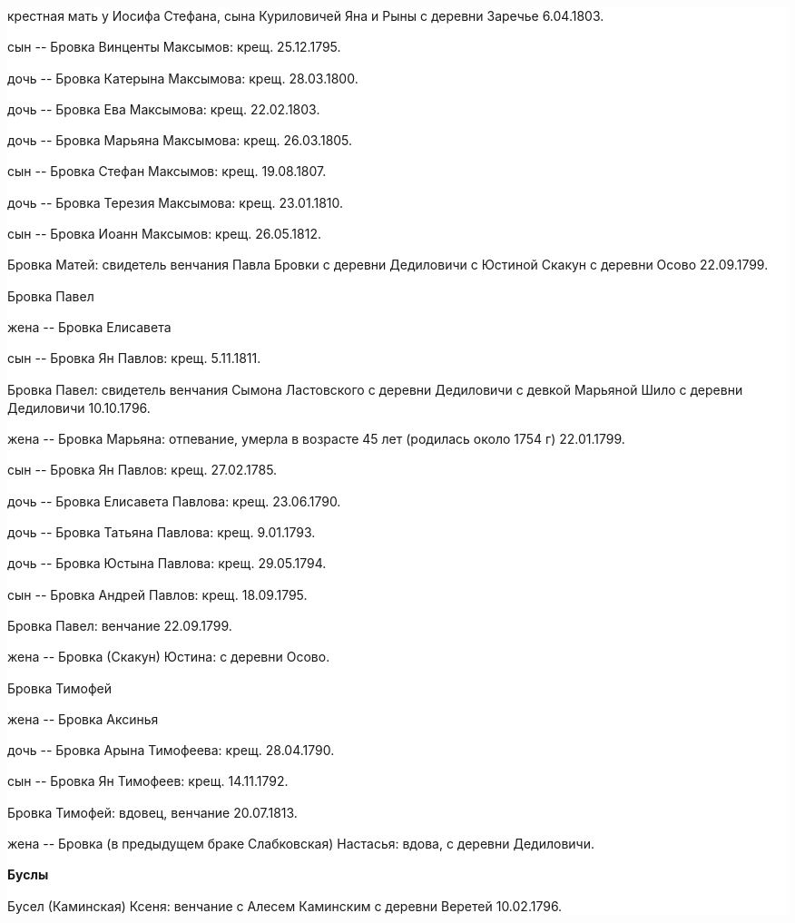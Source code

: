 крестная мать у Иосифа Стефана, сына Куриловичей Яна и Рыны с деревни
Заречье 6.04.1803.

сын -- Бровка Винценты Максымов: крещ. 25.12.1795.

дочь -- Бровка Катерына Максымова: крещ. 28.03.1800.

дочь -- Бровка Ева Максымова: крещ. 22.02.1803.

дочь -- Бровка Марьяна Максымова: крещ. 26.03.1805.

сын -- Бровка Стефан Максымов: крещ. 19.08.1807.

дочь -- Бровка Терезия Максымова: крещ. 23.01.1810.

сын -- Бровка Иоанн Максымов: крещ. 26.05.1812.

Бровка Матей: свидетель венчания Павла Бровки с деревни Дедиловичи с
Юстиной Скакун с деревни Осово 22.09.1799.

Бровка Павел

жена -- Бровка Елисавета

сын -- Бровка Ян Павлов: крещ. 5.11.1811.

Бровка Павел: свидетель венчания Сымона Ластовского с деревни Дедиловичи
с девкой Марьяной Шило с деревни Дедиловичи 10.10.1796.

жена -- Бровка Марьяна: отпевание, умерла в возрасте 45 лет (родилась
около 1754 г) 22.01.1799.

сын -- Бровка Ян Павлов: крещ. 27.02.1785.

дочь -- Бровка Елисавета Павлова: крещ. 23.06.1790.

дочь -- Бровка Татьяна Павлова: крещ. 9.01.1793.

дочь -- Бровка Юстына Павлова: крещ. 29.05.1794.

сын -- Бровка Андрей Павлов: крещ. 18.09.1795.

Бровка Павел: венчание 22.09.1799.

жена -- Бровка (Скакун) Юстина: с деревни Осово.

Бровка Тимофей

жена -- Бровка Аксинья

дочь -- Бровка Арына Тимофеева: крещ. 28.04.1790.

сын -- Бровка Ян Тимофеев: крещ. 14.11.1792.

Бровка Тимофей: вдовец, венчание 20.07.1813.

жена -- Бровка (в предыдущем браке Слабковская) Настасья: вдова, с
деревни Дедиловичи.

**Буслы**

Бусел (Каминская) Ксеня: венчание с Алесем Каминским с деревни Веретей
10.02.1796.
